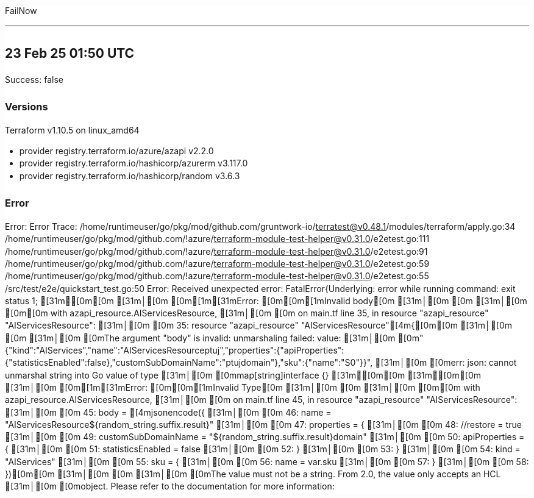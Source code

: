 FailNow

---

## 23 Feb 25 01:50 UTC

Success: false

### Versions

Terraform v1.10.5
on linux_amd64
+ provider registry.terraform.io/azure/azapi v2.2.0
+ provider registry.terraform.io/hashicorp/azurerm v3.117.0
+ provider registry.terraform.io/hashicorp/random v3.6.3

### Error

Error:
	Error Trace:	/home/runtimeuser/go/pkg/mod/github.com/gruntwork-io/terratest@v0.48.1/modules/terraform/apply.go:34
	            				/home/runtimeuser/go/pkg/mod/github.com/!azure/terraform-module-test-helper@v0.31.0/e2etest.go:111
	            				/home/runtimeuser/go/pkg/mod/github.com/!azure/terraform-module-test-helper@v0.31.0/e2etest.go:91
	            				/home/runtimeuser/go/pkg/mod/github.com/!azure/terraform-module-test-helper@v0.31.0/e2etest.go:59
	            				/home/runtimeuser/go/pkg/mod/github.com/!azure/terraform-module-test-helper@v0.31.0/e2etest.go:55
	            				/src/test/e2e/quickstart_test.go:50
	Error:      	Received unexpected error:
	            	FatalError{Underlying: error while running command: exit status 1; [31m╷[0m[0m
	            	[31m│[0m [0m[1m[31mError: [0m[0m[1mInvalid body[0m
	            	[31m│[0m [0m
	            	[31m│[0m [0m[0m  with azapi_resource.AIServicesResource,
	            	[31m│[0m [0m  on main.tf line 35, in resource "azapi_resource" "AIServicesResource":
	            	[31m│[0m [0m  35: resource "azapi_resource" "AIServicesResource"[4m{[0m[0m
	            	[31m│[0m [0m
	            	[31m│[0m [0mThe argument "body" is invalid: unmarshaling failed: value:
	            	[31m│[0m [0m"{\"kind\":\"AIServices\",\"name\":\"AIServicesResourceptuj\",\"properties\":{\"apiProperties\":{\"statisticsEnabled\":false},\"customSubDomainName\":\"ptujdomain\"},\"sku\":{\"name\":\"S0\"}}",
	            	[31m│[0m [0merr: json: cannot unmarshal string into Go value of type
	            	[31m│[0m [0mmap[string]interface {}
	            	[31m╵[0m[0m
	            	[31m╷[0m[0m
	            	[31m│[0m [0m[1m[31mError: [0m[0m[1mInvalid Type[0m
	            	[31m│[0m [0m
	            	[31m│[0m [0m[0m  with azapi_resource.AIServicesResource,
	            	[31m│[0m [0m  on main.tf line 45, in resource "azapi_resource" "AIServicesResource":
	            	[31m│[0m [0m  45:   body = [4mjsonencode({
	            	[31m│[0m [0m  46:     name = "AIServicesResource${random_string.suffix.result}"
	            	[31m│[0m [0m  47:     properties = {
	            	[31m│[0m [0m  48:       //restore = true
	            	[31m│[0m [0m  49:       customSubDomainName = "${random_string.suffix.result}domain"
	            	[31m│[0m [0m  50:         apiProperties = {
	            	[31m│[0m [0m  51:             statisticsEnabled = false
	            	[31m│[0m [0m  52:         }
	            	[31m│[0m [0m  53:     }
	            	[31m│[0m [0m  54:     kind = "AIServices"
	            	[31m│[0m [0m  55:     sku = {
	            	[31m│[0m [0m  56:         name = var.sku
	            	[31m│[0m [0m  57:     }
	            	[31m│[0m [0m  58:     })[0m[0m
	            	[31m│[0m [0m
	            	[31m│[0m [0mThe value must not be a string. From 2.0, the value only accepts an HCL
	            	[31m│[0m [0mobject. Please refer to the documentation for more information: